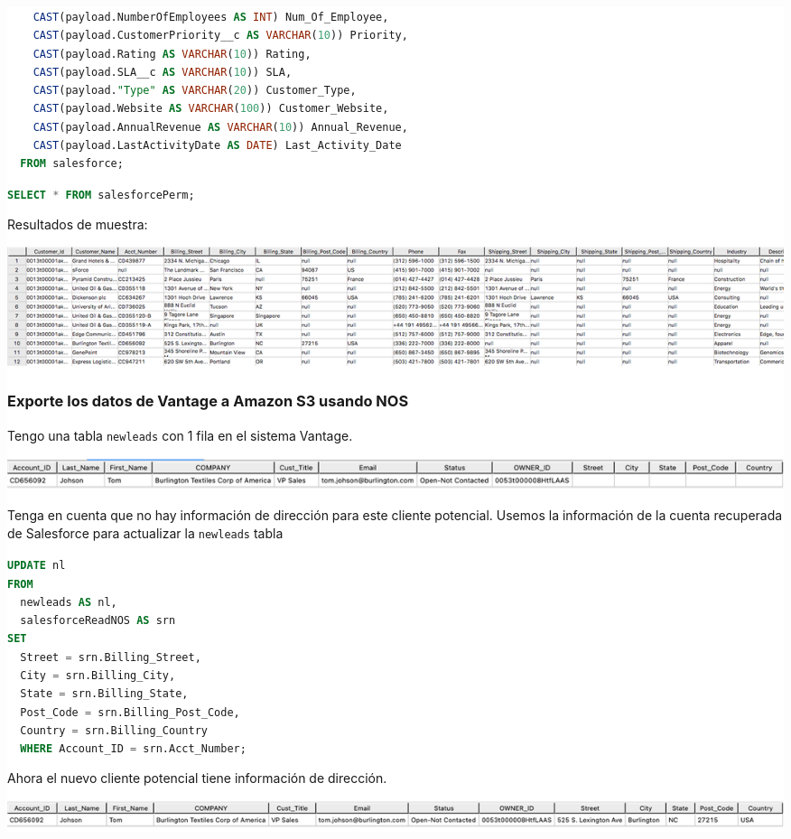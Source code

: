 ``` sql
    CAST(payload.NumberOfEmployees AS INT) Num_Of_Employee,
    CAST(payload.CustomerPriority__c AS VARCHAR(10)) Priority,
    CAST(payload.Rating AS VARCHAR(10)) Rating,
    CAST(payload.SLA__c AS VARCHAR(10)) SLA,
    CAST(payload."Type" AS VARCHAR(20)) Customer_Type,
    CAST(payload.Website AS VARCHAR(100)) Customer_Website,
    CAST(payload.AnnualRevenue AS VARCHAR(10)) Annual_Revenue,
    CAST(payload.LastActivityDate AS DATE) Last_Activity_Date
  FROM salesforce;
```

``` sql
SELECT * FROM salesforcePerm;
```

Resultados de muestra:

![Una imagen que contiene personas Descripción generada automáticamente](../cloud-guides/images/integrate-teradata-vantage-to-salesforce-using-amazon-appflow/image30.png)

### Exporte los datos de Vantage a Amazon S3 usando NOS

Tengo una tabla `newleads` con 1 fila en el sistema Vantage.

![](../cloud-guides/images/integrate-teradata-vantage-to-salesforce-using-amazon-appflow/image41.png)

Tenga en cuenta que no hay información de dirección para este cliente potencial. Usemos la información de la cuenta recuperada de Salesforce para actualizar la `newleads` tabla

``` sql
UPDATE nl
FROM
  newleads AS nl,
  salesforceReadNOS AS srn
SET
  Street = srn.Billing_Street,
  City = srn.Billing_City,
  State = srn.Billing_State,
  Post_Code = srn.Billing_Post_Code,
  Country = srn.Billing_Country
  WHERE Account_ID = srn.Acct_Number;
```

Ahora el nuevo cliente potencial tiene información de dirección.

![](../cloud-guides/images/integrate-teradata-vantage-to-salesforce-using-amazon-appflow/image42.png)
